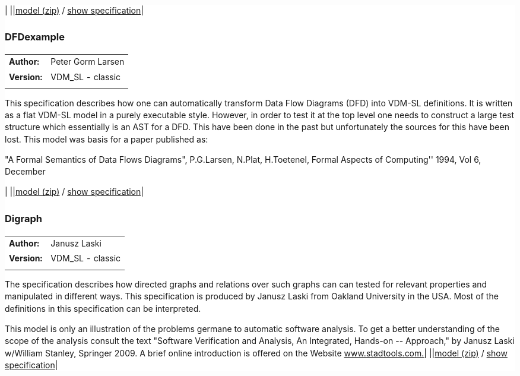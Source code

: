 |
||<a href="crosswordSL/Crossword.zip">model (zip)</a>  / <a href="crosswordSL/index.html">show specification</a>|


### DFDexample

| | |
|------|-------|
|**Author:**|Peter Gorm Larsen|
|**Version:**|VDM_SL - classic|
||

This specification describes how one can automatically transform Data
Flow Diagrams (DFD) into VDM-SL definitions. It is written as a flat
VDM-SL model in a purely executable style. However, in order to test
it at the top level one needs to construct a large test structure
which essentially is an AST for a DFD. This have been done in the past
but unfortunately the sources for this have been lost. This model was
basis for a paper published as:

"A Formal Semantics of Data Flows Diagrams", P.G.Larsen, N.Plat, 
H.Toetenel, Formal Aspects of Computing'' 1994, Vol 6, December

|
||<a href="DFDexampleSL/DFDexample.zip">model (zip)</a>  / <a href="DFDexampleSL/index.html">show specification</a>|


### Digraph

| | |
|------|-------|
|**Author:**|Janusz Laski|
|**Version:**|VDM_SL - classic|
||

The specification describes how directed graphs and relations over
such graphs can can tested for relevant properties and manipulated in
different ways. This specification is produced by Janusz Laski from
Oakland University in the USA. Most of the definitions in this
specification can be interpreted.

This model is only an illustration of the problems germane to automatic 
software analysis. To get a better understanding of the scope of the 
analysis consult the text "Software Verification and Analysis, An 
Integrated, Hands-on -- Approach," by Janusz Laski w/William Stanley, 
Springer 2009. A brief online introduction is offered on the Website
www.stadtools.com.|
||<a href="DigraphSL/Digraph.zip">model (zip)</a>  / <a href="DigraphSL/index.html">show specification</a>|
